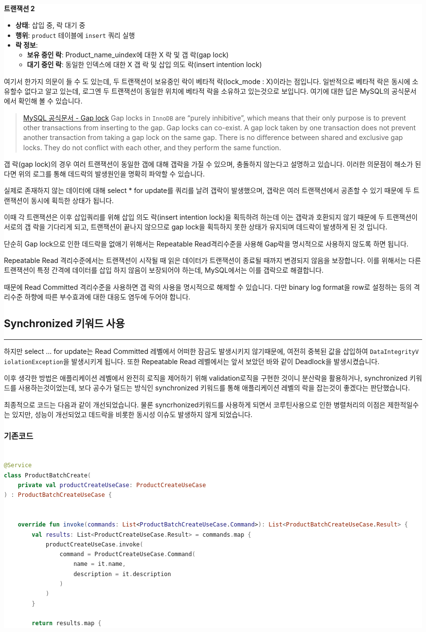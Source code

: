 **트랜잭션 2**
- **상태**: 삽입 중, 락 대기 중
- **행위**: `product` 테이블에 `insert` 쿼리 실행
- **락 정보**:
    - **보유 중인 락**: Product_name_uindex에 대한 X 락 및 갭 락(gap lock)
    - **대기 중인 락**: 동일한 인덱스에 대한 X 갭 락 및 삽입 의도 락(insert intention lock)

여기서 한가지 의문이 들 수 도 있는데, 두 트랜잭션이 보유중인 락이 베타적 락(lock_mode : X)이라는 점입니다. 일반적으로 베타적 락은 동시에 소유할수 없다고 알고 있는데, 로그엔 두 트랜잭션이 동일한 위치에 베타적 락을 소유하고 있는것으로 보입니다. 여기에 대한 답은 MySQL의 공식문서에서 확인해 볼 수 있습니다.

> [MySQL 공식문서 - Gap lock](https://dev.mysql.com/doc/refman/8.0/en/innodb-locking.html#innodb-gap-locks)
> Gap locks in `InnoDB` are “purely inhibitive”, which means that their only purpose is to prevent other transactions from inserting to the gap. Gap locks can co-exist. A gap lock taken by one transaction does not prevent another transaction from taking a gap lock on the same gap. There is no difference between shared and exclusive gap locks. They do not conflict with each other, and they perform the same function.

갭 락(gap lock)의 경우 여러 트랜잭션이 동일한 갭에 대해 갭락을 가질 수 있으며, 충돌하지 않는다고 설명하고 있습니다. 이러한 의문점이 해소가 된다면 위의 로그를 통해 데드락의 발생원인을 명확히 파악할 수 있습니다. 

실제로 존재하지 않는 데이터에 대해 select * for update를 쿼리를 날려 갭락이 발생했으며, 갭락은 여러 트랜잭션에서 공존할 수 있기 때문에 두 트랜잭션이 동시에 획득한 상태가 됩니다.

이때 각 트랜잭션은 이후 삽입쿼리를 위해 삽입 의도 락(insert intention lock)을 획득하려 하는데 이는 갭락과 호환되지 않기 때문에 두 트랜잭션이 서로의 갭 락을 기다리게 되고, 트랜잭션이 끝나지 않으므로 gap lock을 획득하지 못한 상태가 유지되며 데드락이 발생하게 된 것 입니다.

단순히 Gap lock으로 인한 데드락을 없애기 위해서는 Repeatable Read격리수준을 사용해 Gap락을 명시적으로 사용하지 않도록 하면 됩니다.

Repeatable Read 격리수준에서는 트랜잭션이 시작될 때 읽은 데이터가 트랜잭션이 종료될 때까지 변경되지 않음을 보장합니다. 이를 위해서는 다른 트랜잭션이 특정 간격에 데이터를 삽입 하지 않음이 보장되어야 하는데, MySQL에서는 이를 갭락으로 해결합니다.

때문에 Read Committed 격리수준을 사용하면 갭 락의 사용을 명시적으로 해제할 수 있습니다. 다만 binary log format을 row로 설정하는 등의 격리수준 하향에 따른 부수효과에 대한 대응도 염두에 두어야 합니다.

## Synchronized 키워드 사용
---
하지만 select ... for update는 Read Committed 레벨에서 어떠한 잠금도 발생시키지 않기때문에, 여전히 중복된 값을 삽입하여 `DataIntegrityViolationException`을 발생시키게 됩니다. 또한 Repeatable Read 레벨에서는 앞서 보았던 바와 같이 Deadlock을 발생시켰습니다.

이후 생각한 방법은 애플리케이션 레벨에서 완전히 로직을 제어하기 위해 validation로직을 구현한 것이니 분산락을 활용하거나, synchronized 키워드를 사용하는것이었는데, 보다 공수가 덜드는 방식인 synchronized 키워드를 통해 애플리케이션 레벨의 락을 잡는것이 좋겠다는 판단했습니다.

최종적으로 코드는 다음과 같이 개선되었습니다. 물론 syncrhonized키워드를 사용하게 되면서 코루틴사용으로 인한 병렬처리의 이점은 제한적일수는 있지만, 성능이 개선되었고 데드락을 비롯한 동시성 이슈도 발생하지 않게 되었습니다.

### 기존코드
```kotlin

@Service  
class ProductBatchCreate(  
    private val productCreateUseCase: ProductCreateUseCase  
) : ProductBatchCreateUseCase {  
  
  
    override fun invoke(commands: List<ProductBatchCreateUseCase.Command>): List<ProductBatchCreateUseCase.Result> {  
        val results: List<ProductCreateUseCase.Result> = commands.map {  
            productCreateUseCase.invoke(  
                command = ProductCreateUseCase.Command(  
                    name = it.name,  
                    description = it.description  
                )  
            )  
        }  
  
        return results.map {  
```